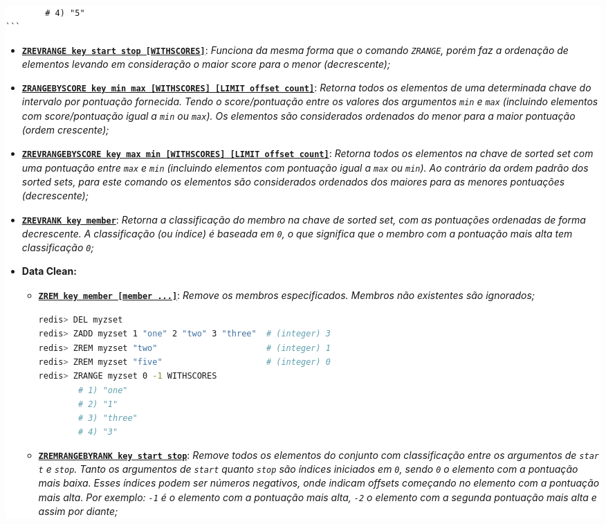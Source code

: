             # 4) "5"
    ```

  - [**`ZREVRANGE key start stop [WITHSCORES]`**](https://redis.io/commands/zrevrange): *Funciona da mesma forma que o comando `ZRANGE`, porém faz a ordenação de elementos levando em consideração o maior score para o menor (decrescente);*

  - [**`ZRANGEBYSCORE key min max [WITHSCORES] [LIMIT offset count]`**](https://redis.io/commands/zrangebyscore): *Retorna todos os elementos de uma determinada chave do intervalo por pontuação fornecida. Tendo o score/pontuação entre os valores dos argumentos `min` e `max` (incluindo elementos com score/pontuação igual a `min` ou `max`). Os elementos são considerados ordenados do menor para a maior pontuação (ordem crescente);*

  - [**`ZREVRANGEBYSCORE key max min [WITHSCORES] [LIMIT offset count]`**](https://redis.io/commands/zrevrangebyscore): *Retorna todos os elementos na chave de sorted set com uma pontuação entre `max` e `min` (incluindo elementos com pontuação igual a `max` ou `min`). Ao contrário da ordem padrão dos sorted sets, para este comando os elementos são considerados ordenados dos maiores para as menores pontuações (decrescente);*

  - [**`ZREVRANK key member`**](https://redis.io/commands/zrevrank): *Retorna a classificação do membro na chave de sorted set, com as pontuações ordenadas de forma decrescente. A classificação (ou índice) é baseada em `0`, o que significa que o membro com a pontuação mais alta tem classificação `0`;*

- **Data Clean:**

  - [**`ZREM key member [member ...]`**](https://redis.io/commands/zrem): *Remove os membros especificados. Membros não existentes são ignorados;*

    ```bash
    redis> DEL myzset
    redis> ZADD myzset 1 "one" 2 "two" 3 "three"  # (integer) 3
    redis> ZREM myzset "two"                      # (integer) 1
    redis> ZREM myzset "five"                     # (integer) 0
    redis> ZRANGE myzset 0 -1 WITHSCORES
            # 1) "one"
            # 2) "1"
            # 3) "three"
            # 4) "3"
    ```

  - [**`ZREMRANGEBYRANK key start stop`**](https://redis.io/commands/zremrangebyrank): *Remove todos os elementos do conjunto com classificação entre os argumentos de `start` e `stop`. Tanto os argumentos de `start` quanto `stop` são índices iniciados em `0`, sendo `0` o elemento com a pontuação mais baixa. Esses índices podem ser números negativos, onde indicam offsets começando no elemento com a pontuação mais alta. Por exemplo: `-1` é o elemento com a pontuação mais alta, `-2` o elemento com a segunda pontuação mais alta e assim por diante;*
